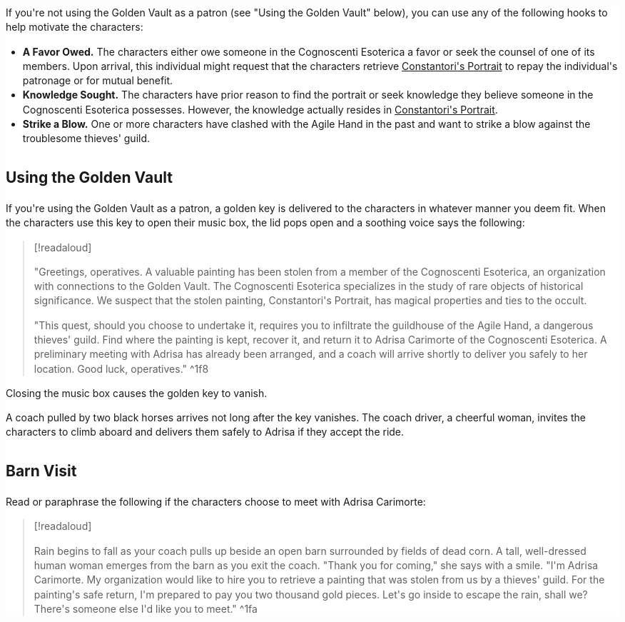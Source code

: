If you're not using the Golden Vault as a patron (see "Using the Golden Vault" below), you can use any of the following hooks to help motivate the characters:

- **A Favor Owed.** The characters either owe someone in the Cognoscenti Esoterica a favor or seek the counsel of one of its members. Upon arrival, this individual might request that the characters retrieve [Constantori's Portrait](/3-Mechanics/CLI/items/constantoris-portrait-kftgv.md) to repay the individual's patronage or for mutual benefit.  
- **Knowledge Sought.** The characters have prior reason to find the portrait or seek knowledge they believe someone in the Cognoscenti Esoterica possesses. However, the knowledge actually resides in [Constantori's Portrait](/3-Mechanics/CLI/items/constantoris-portrait-kftgv.md).  
- **Strike a Blow.** One or more characters have clashed with the Agile Hand in the past and want to strike a blow against the troublesome thieves' guild.  

## Using the Golden Vault

If you're using the Golden Vault as a patron, a golden key is delivered to the characters in whatever manner you deem fit. When the characters use this key to open their music box, the lid pops open and a soothing voice says the following:

> [!readaloud] 
> 
> "Greetings, operatives. A valuable painting has been stolen from a member of the Cognoscenti Esoterica, an organization with connections to the Golden Vault. The Cognoscenti Esoterica specializes in the study of rare objects of historical significance. We suspect that the stolen painting, Constantori's Portrait, has magical properties and ties to the occult.
> 
> "This quest, should you choose to undertake it, requires you to infiltrate the guildhouse of the Agile Hand, a dangerous thieves' guild. Find where the painting is kept, recover it, and return it to Adrisa Carimorte of the Cognoscenti Esoterica. A preliminary meeting with Adrisa has already been arranged, and a coach will arrive shortly to deliver you safely to her location. Good luck, operatives."
^1f8

Closing the music box causes the golden key to vanish.

A coach pulled by two black horses arrives not long after the key vanishes. The coach driver, a cheerful woman, invites the characters to climb aboard and delivers them safely to Adrisa if they accept the ride.

## Barn Visit

Read or paraphrase the following if the characters choose to meet with Adrisa Carimorte:

> [!readaloud] 
> 
> Rain begins to fall as your coach pulls up beside an open barn surrounded by fields of dead corn. A tall, well-dressed human woman emerges from the barn as you exit the coach. "Thank you for coming," she says with a smile. "I'm Adrisa Carimorte. My organization would like to hire you to retrieve a painting that was stolen from us by a thieves' guild. For the painting's safe return, I'm prepared to pay you two thousand gold pieces. Let's go inside to escape the rain, shall we? There's someone else I'd like you to meet."
^1fa

